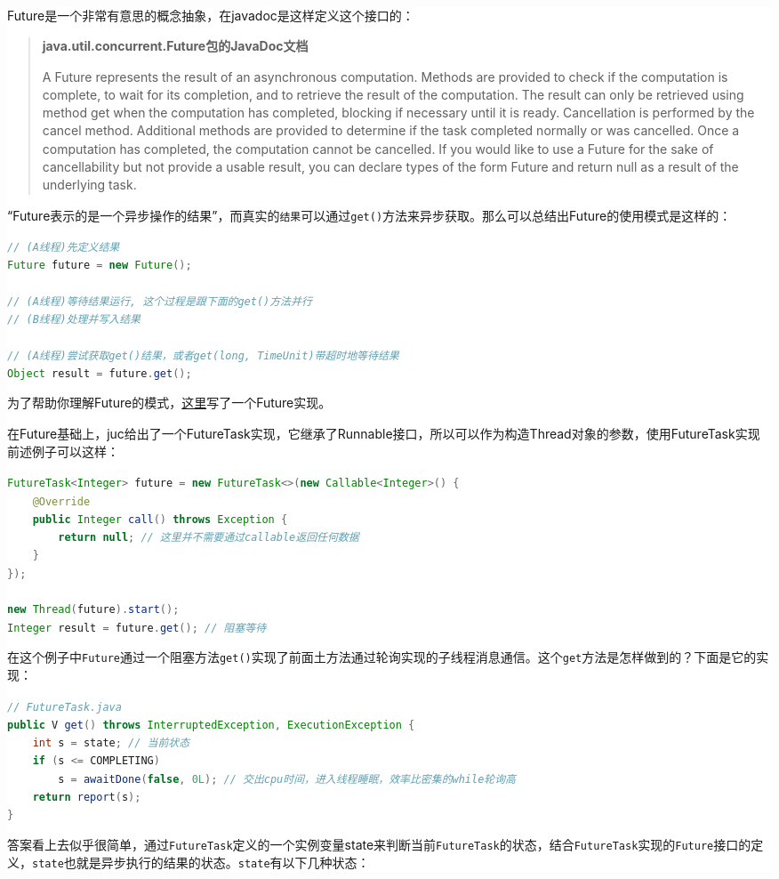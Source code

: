 Future是一个非常有意思的概念抽象，在javadoc是这样定义这个接口的：

> **java.util.concurrent.Future包的JavaDoc文档**
>
> A Future represents the result of an asynchronous computation. Methods are provided to check if the computation is complete, to wait for its completion, and to retrieve the result of the computation. The result can only be retrieved using method get when the computation has completed, blocking if necessary until it is ready. Cancellation is performed by the cancel method. Additional methods are provided to determine if the task completed normally or was cancelled. Once a computation has completed, the computation cannot be cancelled. If you would like to use a Future for the sake of cancellability but not provide a usable result, you can declare types of the form Future and return null as a result of the underlying task.

“Future表示的是一个异步操作的结果”，而真实的`结果`可以通过`get()`方法来异步获取。那么可以总结出Future的使用模式是这样的：

```java
// (A线程)先定义结果
Future future = new Future();

// (A线程)等待结果运行, 这个过程是跟下面的get()方法并行
// (B线程)处理并写入结果

// (A线程)尝试获取get()结果，或者get(long, TimeUnit)带超时地等待结果
Object result = future.get(); 
```

为了帮助你理解Future的模式，[这里](https://github.com/gogodjzhu/netty/blob/2092b16e1c8a9cb7b8a61818729c534f69ff78a6/example/src/main/java/io/netty/example/feature/demo/future/TestFuture.java)写了一个Future实现。

在Future基础上，juc给出了一个FutureTask实现，它继承了Runnable接口，所以可以作为构造Thread对象的参数，使用FutureTask实现前述例子可以这样：

```java
FutureTask<Integer> future = new FutureTask<>(new Callable<Integer>() {
    @Override
    public Integer call() throws Exception {
        return null; // 这里并不需要通过callable返回任何数据
    }
});

new Thread(future).start();
Integer result = future.get(); // 阻塞等待
```

在这个例子中`Future`通过一个阻塞方法`get()`实现了前面土方法通过轮询实现的子线程消息通信。这个`get`方法是怎样做到的？下面是它的实现：

```java
// FutureTask.java
public V get() throws InterruptedException, ExecutionException {
    int s = state; // 当前状态
    if (s <= COMPLETING)
        s = awaitDone(false, 0L); // 交出cpu时间，进入线程睡眠，效率比密集的while轮询高
    return report(s);
}
```

答案看上去似乎很简单，通过`FutureTask`定义的一个实例变量state来判断当前`FutureTask`的状态，结合`FutureTask`实现的`Future`接口的定义，`state`也就是异步执行的结果的状态。`state`有以下几种状态：
